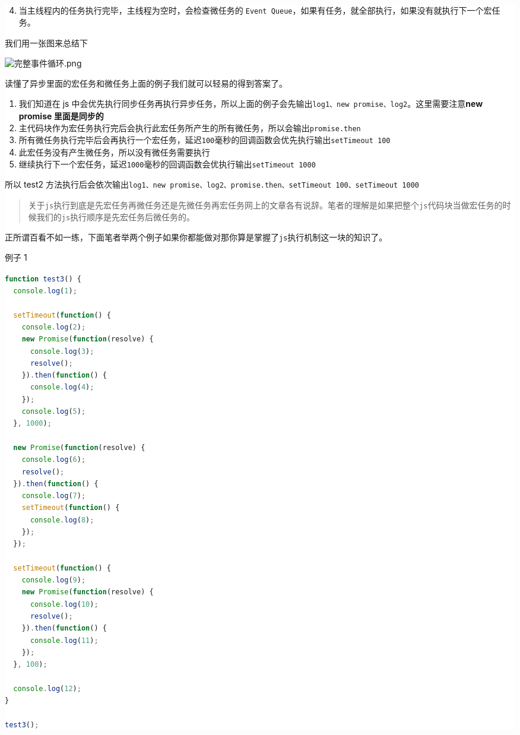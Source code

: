4. 当主线程内的任务执行完毕，主线程为空时，会检查微任务的 `Event Queue`，如果有任务，就全部执行，如果没有就执行下一个宏任务。

我们用一张图来总结下

![完整事件循环.png](https://p3-juejin.byteimg.com/tos-cn-i-k3u1fbpfcp/c772a69442594c36b62405fee715fc14~tplv-k3u1fbpfcp-watermark.image?)

读懂了异步里面的宏任务和微任务上面的例子我们就可以轻易的得到答案了。

1. 我们知道在 js 中会优先执行同步任务再执行异步任务，所以上面的例子会先输出`log1、new promise、log2`。这里需要注意**new promise 里面是同步的**
2. 主代码块作为宏任务执行完后会执行此宏任务所产生的所有微任务，所以会输出`promise.then`
3. 所有微任务执行完毕后会再执行一个宏任务，延迟`100`毫秒的回调函数会优先执行输出`setTimeout 100`
4. 此宏任务没有产生微任务，所以没有微任务需要执行
5. 继续执行下一个宏任务，延迟`1000`毫秒的回调函数会优执行输出`setTimeout 1000`

所以 test2 方法执行后会依次输出`log1、new promise、log2、promise.then、setTimeout 100、setTimeout 1000`

> 关于`js`执行到底是先宏任务再微任务还是先微任务再宏任务网上的文章各有说辞。笔者的理解是如果把整个`js`代码块当做宏任务的时候我们的`js`执行顺序是先宏任务后微任务的。

正所谓百看不如一练，下面笔者举两个例子如果你都能做对那你算是掌握了`js`执行机制这一块的知识了。

例子 1

```js
function test3() {
  console.log(1);

  setTimeout(function() {
    console.log(2);
    new Promise(function(resolve) {
      console.log(3);
      resolve();
    }).then(function() {
      console.log(4);
    });
    console.log(5);
  }, 1000);

  new Promise(function(resolve) {
    console.log(6);
    resolve();
  }).then(function() {
    console.log(7);
    setTimeout(function() {
      console.log(8);
    });
  });

  setTimeout(function() {
    console.log(9);
    new Promise(function(resolve) {
      console.log(10);
      resolve();
    }).then(function() {
      console.log(11);
    });
  }, 100);

  console.log(12);
}

test3();
```
